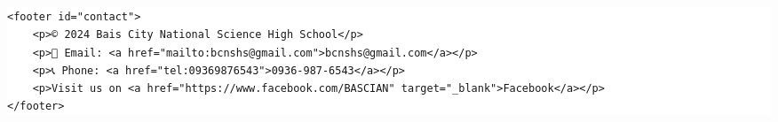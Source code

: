     <footer id="contact">
        <p>© 2024 Bais City National Science High School</p>
        <p>📧 Email: <a href="mailto:bcnshs@gmail.com">bcnshs@gmail.com</a></p>
        <p>📞 Phone: <a href="tel:09369876543">0936-987-6543</a></p>
        <p>Visit us on <a href="https://www.facebook.com/BASCIAN" target="_blank">Facebook</a></p>
    </footer>
</body>
</html>

